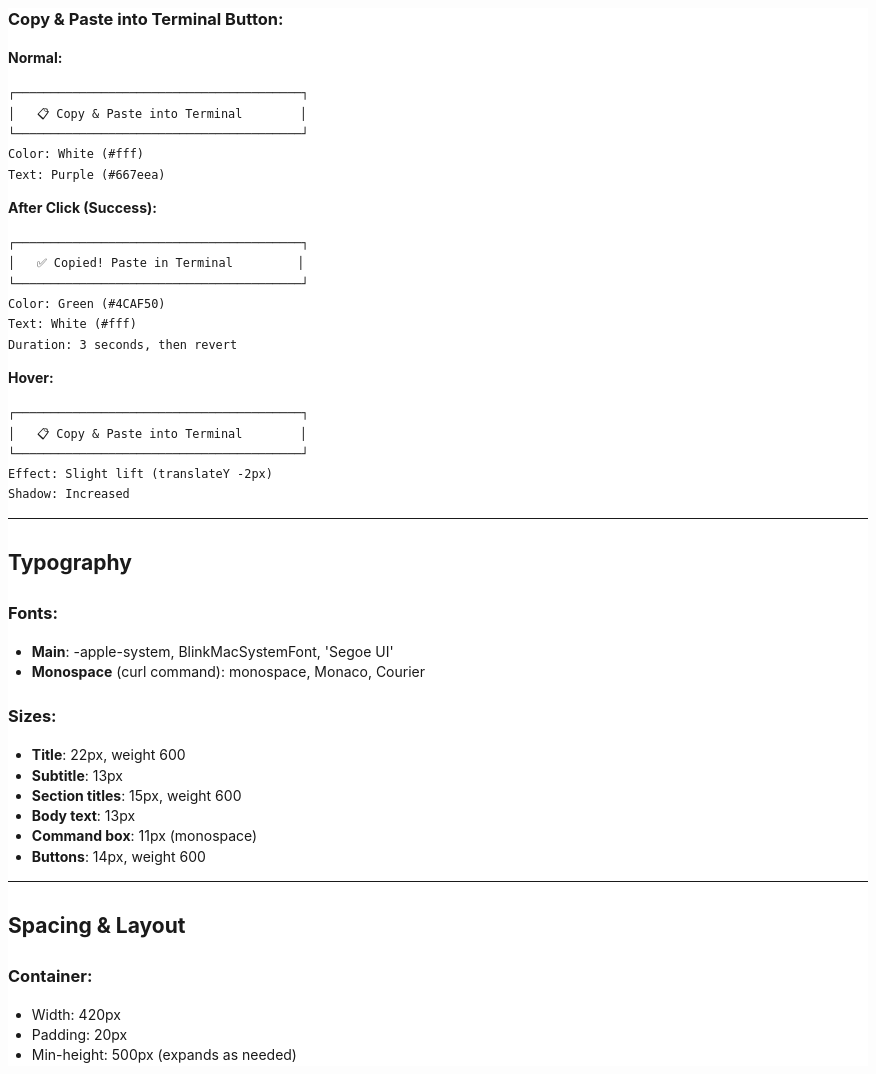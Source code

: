 ### Copy & Paste into Terminal Button:

**Normal:**
```
┌────────────────────────────────────────┐
│   📋 Copy & Paste into Terminal        │
└────────────────────────────────────────┘
Color: White (#fff)
Text: Purple (#667eea)
```

**After Click (Success):**
```
┌────────────────────────────────────────┐
│   ✅ Copied! Paste in Terminal         │
└────────────────────────────────────────┘
Color: Green (#4CAF50)
Text: White (#fff)
Duration: 3 seconds, then revert
```

**Hover:**
```
┌────────────────────────────────────────┐
│   📋 Copy & Paste into Terminal        │
└────────────────────────────────────────┘
Effect: Slight lift (translateY -2px)
Shadow: Increased
```

---

## Typography

### Fonts:
- **Main**: -apple-system, BlinkMacSystemFont, 'Segoe UI'
- **Monospace** (curl command): monospace, Monaco, Courier

### Sizes:
- **Title**: 22px, weight 600
- **Subtitle**: 13px
- **Section titles**: 15px, weight 600
- **Body text**: 13px
- **Command box**: 11px (monospace)
- **Buttons**: 14px, weight 600

---

## Spacing & Layout

### Container:
- Width: 420px
- Padding: 20px
- Min-height: 500px (expands as needed)
